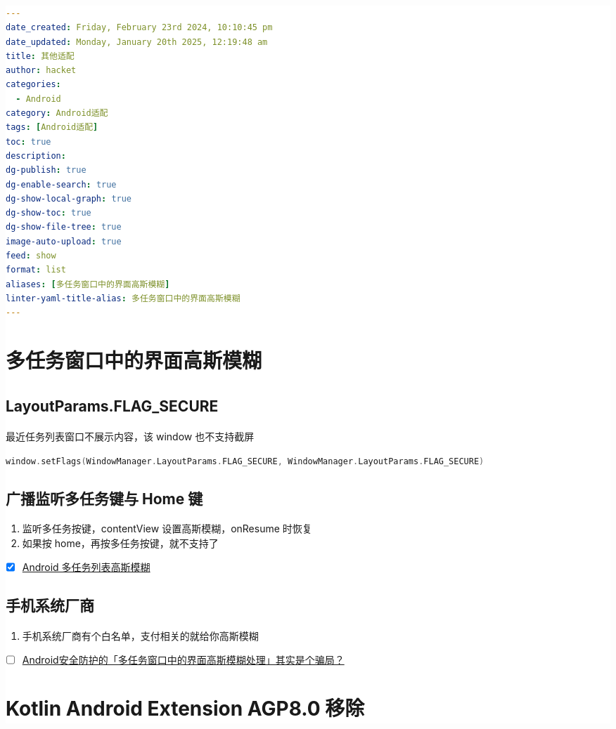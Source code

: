 ```yaml
---
date_created: Friday, February 23rd 2024, 10:10:45 pm
date_updated: Monday, January 20th 2025, 12:19:48 am
title: 其他适配
author: hacket
categories:
  - Android
category: Android适配
tags: [Android适配]
toc: true
description: 
dg-publish: true
dg-enable-search: true
dg-show-local-graph: true
dg-show-toc: true
dg-show-file-tree: true
image-auto-upload: true
feed: show
format: list
aliases: [多任务窗口中的界面高斯模糊]
linter-yaml-title-alias: 多任务窗口中的界面高斯模糊
---
```


# 多任务窗口中的界面高斯模糊

## LayoutParams.FLAG_SECURE

最近任务列表窗口不展示内容，该 window 也不支持截屏

```kotlin
window.setFlags(WindowManager.LayoutParams.FLAG_SECURE, WindowManager.LayoutParams.FLAG_SECURE)
```

## 广播监听多任务键与 Home 键

1. 监听多任务按键，contentView 设置高斯模糊，onResume 时恢复
2. 如果按 home，再按多任务按键，就不支持了

- [x] [Android 多任务列表高斯模糊](https://juejin.cn/post/7044057653420507149)

## 手机系统厂商

1. 手机系统厂商有个白名单，支付相关的就给你高斯模糊

- [ ] [Android安全防护的「多任务窗口中的界面高斯模糊处理」其实是个骗局？](https://mp.weixin.qq.com/s?__biz=MzIzNDA3MDgwNA==&mid=2649230947&idx=1&sn=3833d39bce66e9e3bd21e09bdf205d99&chksm=f0e75818c790d10eb8315c708b2f2129fd714ac8b567548aafb2af29d20e4929f43eab398047&scene=21)

# Kotlin Android Extension AGP8.0 移除
